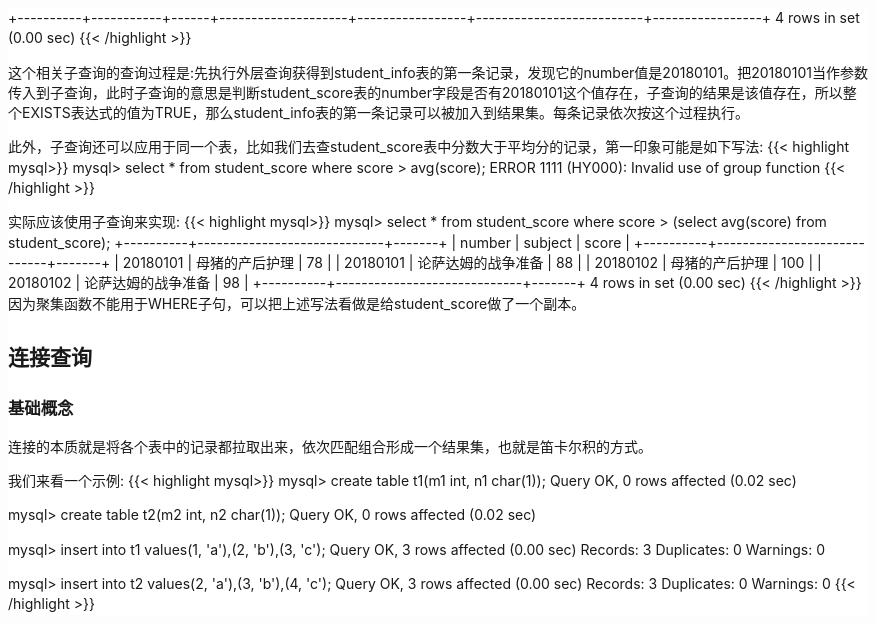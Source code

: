 +----------+-----------+------+--------------------+-----------------+--------------------------+-----------------+
4 rows in set (0.00 sec)
{{< /highlight >}}

这个相关子查询的查询过程是:先执行外层查询获得到student_info表的第一条记录，发现它的number值是20180101。把20180101当作参数传入到子查询，此时子查询的意思是判断student_score表的number字段是否有20180101这个值存在，子查询的结果是该值存在，所以整个EXISTS表达式的值为TRUE，那么student_info表的第一条记录可以被加入到结果集。每条记录依次按这个过程执行。

此外，子查询还可以应用于同一个表，比如我们去查student_score表中分数大于平均分的记录，第一印象可能是如下写法:
{{< highlight mysql>}}
mysql> select * from student_score where score > avg(score);
ERROR 1111 (HY000): Invalid use of group function
{{< /highlight >}}

实际应该使用子查询来实现:
{{< highlight mysql>}}
mysql> select * from student_score where score > (select avg(score) from student_score);
+----------+-----------------------------+-------+
| number   | subject                     | score |
+----------+-----------------------------+-------+
| 20180101 | 母猪的产后护理              |    78 |
| 20180101 | 论萨达姆的战争准备          |    88 |
| 20180102 | 母猪的产后护理              |   100 |
| 20180102 | 论萨达姆的战争准备          |    98 |
+----------+-----------------------------+-------+
4 rows in set (0.00 sec)
{{< /highlight >}}
因为聚集函数不能用于WHERE子句，可以把上述写法看做是给student_score做了一个副本。

连接查询
-------

### 基础概念
连接的本质就是将各个表中的记录都拉取出来，依次匹配组合形成一个结果集，也就是笛卡尔积的方式。

我们来看一个示例:
{{< highlight mysql>}}
mysql> create table t1(m1 int, n1 char(1));
Query OK, 0 rows affected (0.02 sec)

mysql> create table t2(m2 int, n2 char(1));
Query OK, 0 rows affected (0.02 sec)

mysql> insert into t1 values(1, 'a'),(2, 'b'),(3, 'c');
Query OK, 3 rows affected (0.00 sec)
Records: 3  Duplicates: 0  Warnings: 0

mysql> insert into t2 values(2, 'a'),(3, 'b'),(4, 'c');
Query OK, 3 rows affected (0.00 sec)
Records: 3  Duplicates: 0  Warnings: 0
{{< /highlight >}}
